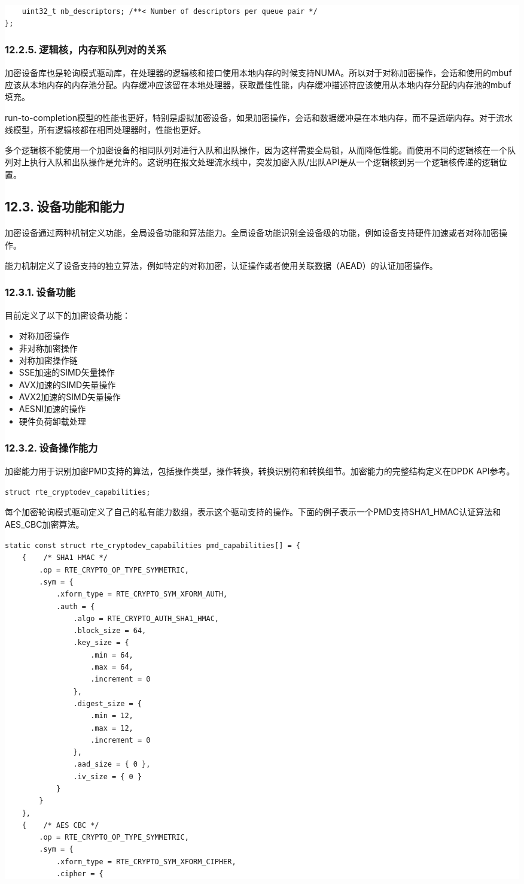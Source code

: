 ```
    uint32_t nb_descriptors; /**< Number of descriptors per queue pair */
};
```
### 12.2.5. 逻辑核，内存和队列对的关系
加密设备库也是轮询模式驱动库，在处理器的逻辑核和接口使用本地内存的时候支持NUMA。所以对于对称加密操作，会话和使用的mbuf应该从本地内存的内存池分配。内存缓冲应该留在本地处理器，获取最佳性能，内存缓冲描述符应该使用从本地内存分配的内存池的mbuf填充。

run-to-completion模型的性能也更好，特别是虚拟加密设备，如果加密操作，会话和数据缓冲是在本地内存，而不是远端内存。对于流水线模型，所有逻辑核都在相同处理器时，性能也更好。

多个逻辑核不能使用一个加密设备的相同队列对进行入队和出队操作，因为这样需要全局锁，从而降低性能。而使用不同的逻辑核在一个队列对上执行入队和出队操作是允许的。这说明在报文处理流水线中，突发加密入队/出队API是从一个逻辑核到另一个逻辑核传递的逻辑位置。

## 12.3. 设备功能和能力
加密设备通过两种机制定义功能，全局设备功能和算法能力。全局设备功能识别全设备级的功能，例如设备支持硬件加速或者对称加密操作。

能力机制定义了设备支持的独立算法，例如特定的对称加密，认证操作或者使用关联数据（AEAD）的认证加密操作。

### 12.3.1. 设备功能
目前定义了以下的加密设备功能：

* 对称加密操作
* 非对称加密操作
* 对称加密操作链
* SSE加速的SIMD矢量操作
* AVX加速的SIMD矢量操作
* AVX2加速的SIMD矢量操作
* AESNI加速的操作
* 硬件负荷卸载处理
### 12.3.2. 设备操作能力
加密能力用于识别加密PMD支持的算法，包括操作类型，操作转换，转换识别符和转换细节。加密能力的完整结构定义在DPDK API参考。
```
struct rte_cryptodev_capabilities;
```
每个加密轮询模式驱动定义了自己的私有能力数组，表示这个驱动支持的操作。下面的例子表示一个PMD支持SHA1_HMAC认证算法和AES_CBC加密算法。
```
static const struct rte_cryptodev_capabilities pmd_capabilities[] = {
    {    /* SHA1 HMAC */
        .op = RTE_CRYPTO_OP_TYPE_SYMMETRIC,
        .sym = {
            .xform_type = RTE_CRYPTO_SYM_XFORM_AUTH,
            .auth = {
                .algo = RTE_CRYPTO_AUTH_SHA1_HMAC,
                .block_size = 64,
                .key_size = {
                    .min = 64,
                    .max = 64,
                    .increment = 0
                },
                .digest_size = {
                    .min = 12,
                    .max = 12,
                    .increment = 0
                },
                .aad_size = { 0 },
                .iv_size = { 0 }
            }
        }
    },
    {    /* AES CBC */
        .op = RTE_CRYPTO_OP_TYPE_SYMMETRIC,
        .sym = {
            .xform_type = RTE_CRYPTO_SYM_XFORM_CIPHER,
            .cipher = {
```